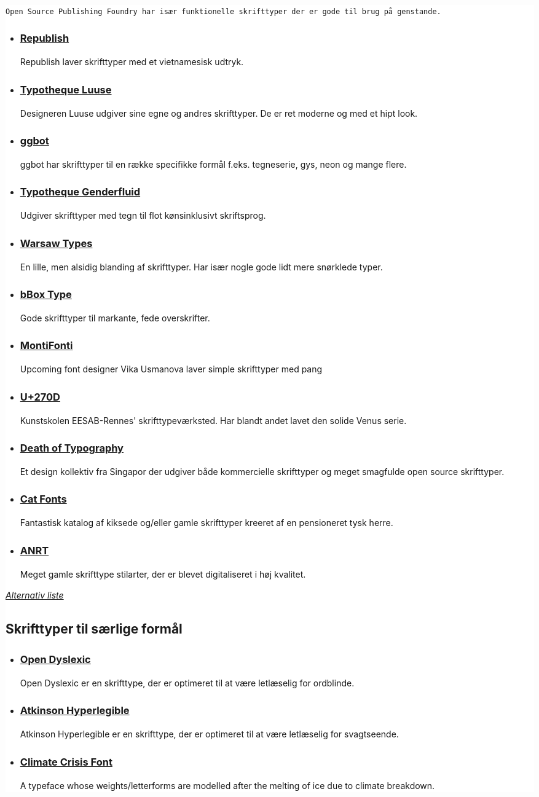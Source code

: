     Open Source Publishing Foundry har især funktionelle skrifttyper der er gode til brug på genstande.

- ### [Republish](https://republi.sh/#home)

    Republish laver skrifttyper med et vietnamesisk udtryk.

- ### [Typotheque Luuse](https://typotheque.luuse.fun/)

    Designeren Luuse udgiver sine egne og andres skrifttyper. De er ret moderne og med et hipt look.

- ### [ggbot](https://www.ggbot.net/fonts/)

    ggbot har skrifttyper til en række specifikke formål f.eks. tegneserie, gys, neon og mange flere.

- ### [Typotheque Genderfluid](https://typotheque.genderfluid.space/index.html)

    Udgiver skrifttyper med tegn til flot kønsinklusivt skriftsprog.

- ### [Warsaw Types](https://kroje.org/en/)

    En lille, men alsidig blanding af skrifttyper. Har især nogle gode lidt mere snørklede typer.

- ### [bBox Type](https://bboxtype.com/typefaces/?filter=FFF)

    Gode skrifttyper til markante, fede overskrifter.

- ### [MontiFonti](https://montifonti.tilda.ws/)

    Upcoming font designer Vika Usmanova laver simple skrifttyper med pang

- ### [U+270D](https://u270d.eesab.fr/caracteres/)

    Kunstskolen EESAB-Rennes' skrifttypeværksted. Har blandt andet lavet den solide Venus serie.

- ### [Death of Typography](https://deathoftypography.com/typefaces/)

    Et design kollektiv fra Singapor der udgiver både kommercielle skrifttyper og meget smagfulde open source skrifttyper.

- ### [Cat Fonts](https://www.peter-wiegel.de/index.html)

    Fantastisk katalog af kiksede og/eller gamle skrifttyper kreeret af en pensioneret tysk herre.

- ### [ANRT](https://anrt-nancy.fr/fr/fonts/)

    Meget gamle skrifttype stilarter, der er blevet digitaliseret i høj kvalitet.

[*Alternativ liste*](https://gitlab.com/raphaelbastide/libre-foundries)

## Skrifttyper til særlige formål

- ### [Open Dyslexic](https://opendyslexic.org)
  
    Open Dyslexic er en skrifttype, der er optimeret til at være letlæselig for ordblinde.

- ### [Atkinson Hyperlegible](https://brailleinstitute.org/freefont)

    Atkinson Hyperlegible er en skrifttype, der er optimeret til at være letlæselig for svagtseende.

- ### [Climate Crisis Font](https://kampanjat.hs.fi/climatefont/index.html)

    A typeface whose weights/letterforms are modelled after the melting of ice due to climate breakdown.
